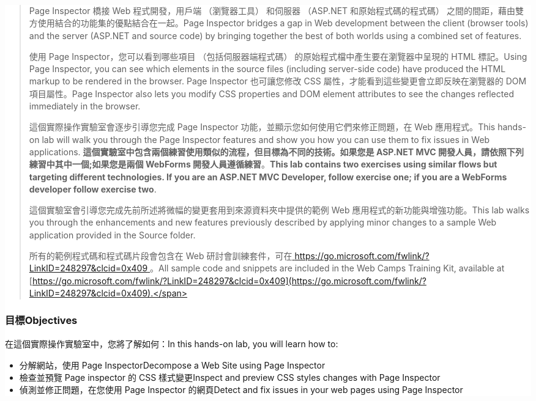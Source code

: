 > <span data-ttu-id="c5155-116">Page Inspector 橋接 Web 程式開發，用戶端 （瀏覽器工具） 和伺服器 （ASP.NET 和原始程式碼的程式碼） 之間的間距，藉由雙方使用結合的功能集的優點結合在一起。</span><span class="sxs-lookup"><span data-stu-id="c5155-116">Page Inspector bridges a gap in Web development between the client (browser tools) and the server (ASP.NET and source code) by bringing together the best of both worlds using a combined set of features.</span></span>
> 
> <span data-ttu-id="c5155-117">使用 Page Inspector，您可以看到哪些項目 （包括伺服器端程式碼） 的原始程式檔中產生要在瀏覽器中呈現的 HTML 標記。</span><span class="sxs-lookup"><span data-stu-id="c5155-117">Using Page Inspector, you can see which elements in the source files (including server-side code) have produced the HTML markup to be rendered in the browser.</span></span> <span data-ttu-id="c5155-118">Page Inspector 也可讓您修改 CSS 屬性，才能看到這些變更會立即反映在瀏覽器的 DOM 項目屬性。</span><span class="sxs-lookup"><span data-stu-id="c5155-118">Page Inspector also lets you modify CSS properties and DOM element attributes to see the changes reflected immediately in the browser.</span></span>
> 
> <span data-ttu-id="c5155-119">這個實際操作實驗室會逐步引導您完成 Page Inspector 功能，並顯示您如何使用它們來修正問題，在 Web 應用程式。</span><span class="sxs-lookup"><span data-stu-id="c5155-119">This hands-on lab will walk you through the Page Inspector features and show you how you can use them to fix issues in Web applications.</span></span> <span data-ttu-id="c5155-120">**這個實驗室中包含兩個練習使用類似的流程，但目標為不同的技術。如果您是 ASP.NET MVC 開發人員，請依照下列練習中其中一個;如果您是兩個 WebForms 開發人員遵循練習**。</span><span class="sxs-lookup"><span data-stu-id="c5155-120">**This lab contains two exercises using similar flows but targeting different technologies. If you are an ASP.NET MVC Developer, follow exercise one; if you are a WebForms developer follow exercise two**.</span></span>
> 
> <span data-ttu-id="c5155-121">這個實驗室會引導您完成先前所述將微幅的變更套用到來源資料夾中提供的範例 Web 應用程式的新功能與增強功能。</span><span class="sxs-lookup"><span data-stu-id="c5155-121">This lab walks you through the enhancements and new features previously described by applying minor changes to a sample Web application provided in the Source folder.</span></span>
> 
> <span data-ttu-id="c5155-122">所有的範例程式碼和程式碼片段會包含在 Web 研討會訓練套件，可在[ https://go.microsoft.com/fwlink/?LinkID=248297&clcid=0x409 ](https://go.microsoft.com/fwlink/?LinkID=248297&clcid=0x409)。</span><span class="sxs-lookup"><span data-stu-id="c5155-122">All sample code and snippets are included in the Web Camps Training Kit, available at [https://go.microsoft.com/fwlink/?LinkID=248297&clcid=0x409](https://go.microsoft.com/fwlink/?LinkID=248297&clcid=0x409).</span></span>


<a id="Objectives"></a>

<a id="Objectives"></a>
### <a name="objectives"></a><span data-ttu-id="c5155-123">目標</span><span class="sxs-lookup"><span data-stu-id="c5155-123">Objectives</span></span>

<span data-ttu-id="c5155-124">在這個實際操作實驗室中，您將了解如何：</span><span class="sxs-lookup"><span data-stu-id="c5155-124">In this hands-on lab, you will learn how to:</span></span>

- <span data-ttu-id="c5155-125">分解網站，使用 Page Inspector</span><span class="sxs-lookup"><span data-stu-id="c5155-125">Decompose a Web Site using Page Inspector</span></span>
- <span data-ttu-id="c5155-126">檢查並預覽 Page inspector 的 CSS 樣式變更</span><span class="sxs-lookup"><span data-stu-id="c5155-126">Inspect and preview CSS styles changes with Page Inspector</span></span>
- <span data-ttu-id="c5155-127">偵測並修正問題，在您使用 Page Inspector 的網頁</span><span class="sxs-lookup"><span data-stu-id="c5155-127">Detect and fix issues in your web pages using Page Inspector</span></span>

<a id="Prerequisites"></a>
